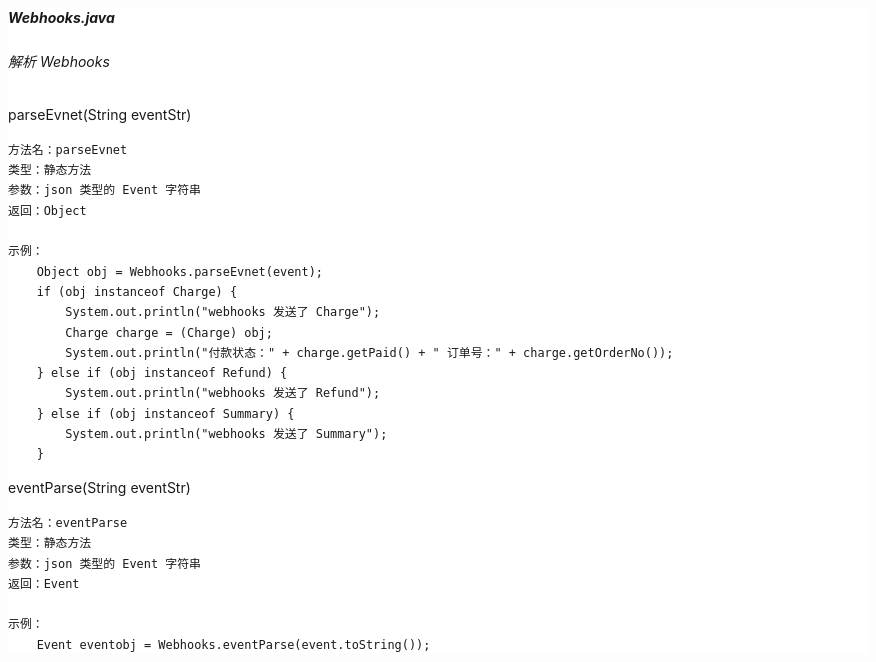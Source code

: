 ##### Webhooks.java

###### 解析 Webhooks

 parseEvnet(String eventStr)
 
    方法名：parseEvnet
    类型：静态方法
    参数：json 类型的 Event 字符串
    返回：Object
    
    示例：
        Object obj = Webhooks.parseEvnet(event);
        if (obj instanceof Charge) {
            System.out.println("webhooks 发送了 Charge");
            Charge charge = (Charge) obj;
            System.out.println("付款状态：" + charge.getPaid() + " 订单号：" + charge.getOrderNo());
        } else if (obj instanceof Refund) {
            System.out.println("webhooks 发送了 Refund");
        } else if (obj instanceof Summary) {
            System.out.println("webhooks 发送了 Summary");
        }
 eventParse(String eventStr)
  
    方法名：eventParse
    类型：静态方法
    参数：json 类型的 Event 字符串
    返回：Event
    
    示例：
        Event eventobj = Webhooks.eventParse(event.toString());
 

